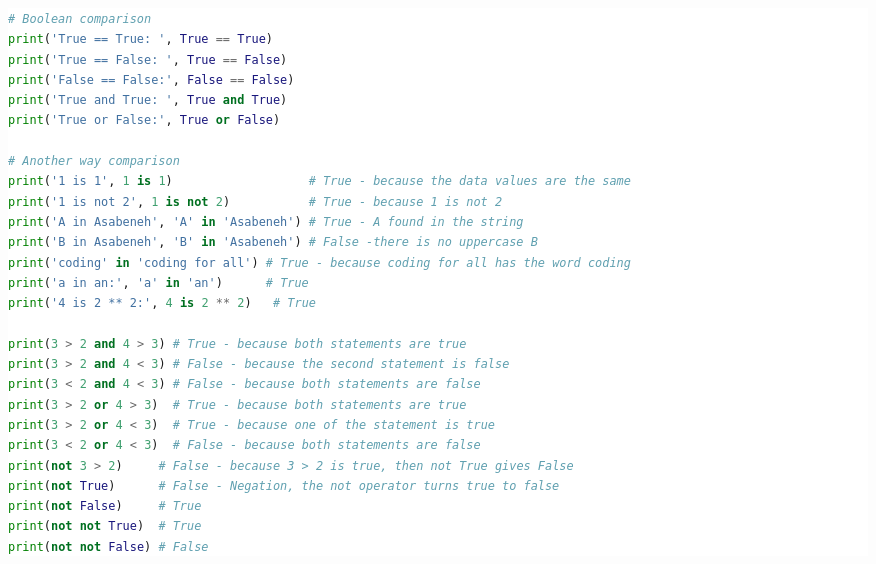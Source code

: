 ```py
# Boolean comparison
print('True == True: ', True == True)
print('True == False: ', True == False)
print('False == False:', False == False)
print('True and True: ', True and True)
print('True or False:', True or False)

# Another way comparison 
print('1 is 1', 1 is 1)                   # True - because the data values are the same
print('1 is not 2', 1 is not 2)           # True - because 1 is not 2
print('A in Asabeneh', 'A' in 'Asabeneh') # True - A found in the string
print('B in Asabeneh', 'B' in 'Asabeneh') # False -there is no uppercase B
print('coding' in 'coding for all') # True - because coding for all has the word coding
print('a in an:', 'a' in 'an')      # True
print('4 is 2 ** 2:', 4 is 2 ** 2)   # True

print(3 > 2 and 4 > 3) # True - because both statements are true
print(3 > 2 and 4 < 3) # False - because the second statement is false
print(3 < 2 and 4 < 3) # False - because both statements are false
print(3 > 2 or 4 > 3)  # True - because both statements are true
print(3 > 2 or 4 < 3)  # True - because one of the statement is true
print(3 < 2 or 4 < 3)  # False - because both statements are false
print(not 3 > 2)     # False - because 3 > 2 is true, then not True gives False
print(not True)      # False - Negation, the not operator turns true to false
print(not False)     # True
print(not not True)  # True
print(not not False) # False
```



